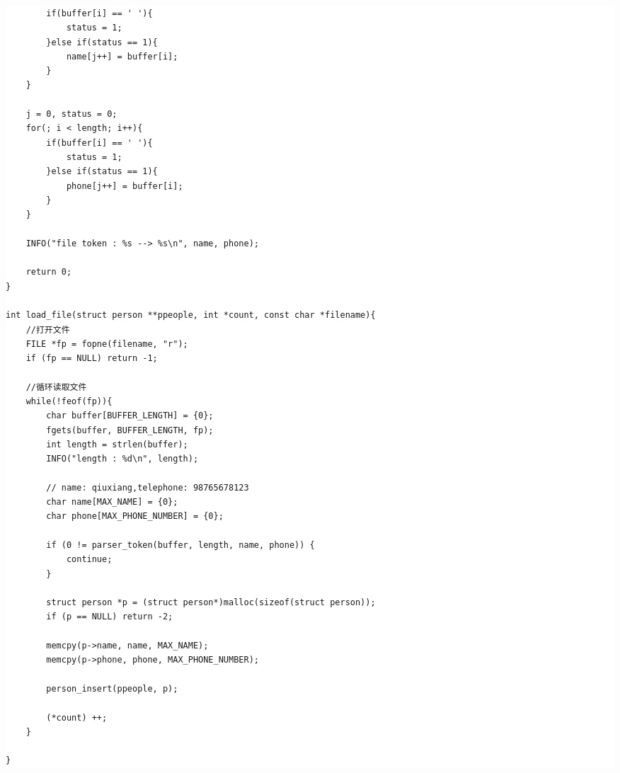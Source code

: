 ```
        if(buffer[i] == ' '){
            status = 1;
        }else if(status == 1){
            name[j++] = buffer[i];
        }
    }

    j = 0, status = 0;
    for(; i < length; i++){
        if(buffer[i] == ' '){
            status = 1;
        }else if(status == 1){
            phone[j++] = buffer[i];
        }
    }

    INFO("file token : %s --> %s\n", name, phone);

	return 0;
}

int load_file(struct person **ppeople, int *count, const char *filename){
	//打开文件
	FILE *fp = fopne(filename, "r");
    if (fp == NULL) return -1;
	
    //循环读取文件
    while(!feof(fp)){
        char buffer[BUFFER_LENGTH] = {0};
		fgets(buffer, BUFFER_LENGTH, fp);
		int length = strlen(buffer);
		INFO("length : %d\n", length);

        // name: qiuxiang,telephone: 98765678123
		char name[MAX_NAME] = {0};
		char phone[MAX_PHONE_NUMBER] = {0};

		if (0 != parser_token(buffer, length, name, phone)) {
			continue;
		}

        struct person *p = (struct person*)malloc(sizeof(struct person));
		if (p == NULL) return -2;

		memcpy(p->name, name, MAX_NAME);
		memcpy(p->phone, phone, MAX_PHONE_NUMBER);

		person_insert(ppeople, p);
		
		(*count) ++;
    }
    
}
```

